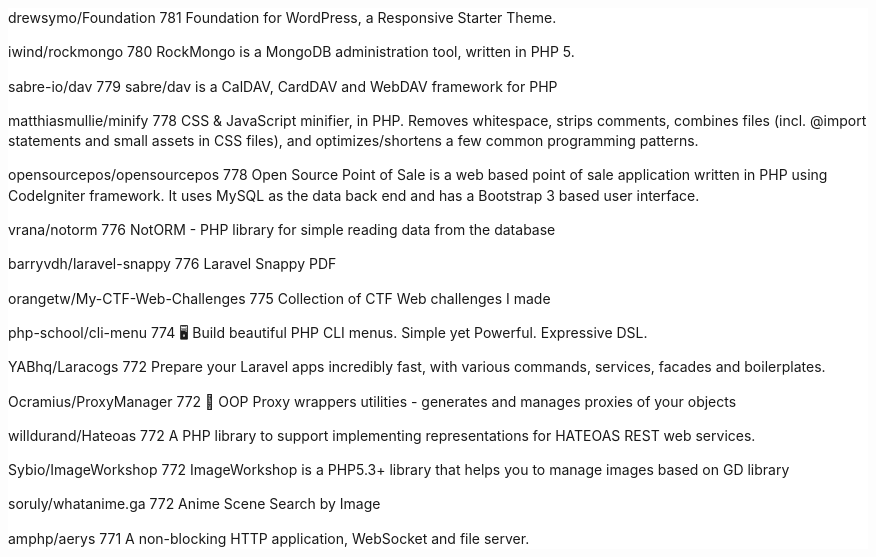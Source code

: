 
drewsymo/Foundation                        781
Foundation for WordPress, a Responsive Starter Theme.


iwind/rockmongo                            780
RockMongo is a MongoDB administration tool, written in PHP 5.


sabre-io/dav                               779
sabre/dav is a CalDAV, CardDAV and WebDAV framework for PHP


matthiasmullie/minify                      778
CSS & JavaScript minifier, in PHP. Removes whitespace, strips comments, combines files (incl. @import statements and small assets in CSS files), and optimizes/shortens a few common programming patterns.


opensourcepos/opensourcepos                778
Open Source Point of Sale is a web based point of sale application written in PHP using CodeIgniter framework. It uses MySQL as the data back end and has a Bootstrap 3 based user interface.


vrana/notorm                               776
NotORM - PHP library for simple reading data from the database


barryvdh/laravel-snappy                    776
Laravel Snappy PDF


orangetw/My-CTF-Web-Challenges             775
Collection of CTF Web challenges I made


php-school/cli-menu                        774
🖥  Build beautiful PHP CLI menus. Simple yet Powerful. Expressive DSL.


YABhq/Laracogs                             772
Prepare your Laravel apps incredibly fast, with various commands, services, facades and boilerplates. 


Ocramius/ProxyManager                      772
:rainbow: OOP Proxy wrappers utilities - generates and manages proxies of your objects


willdurand/Hateoas                         772
A PHP library to support implementing representations for HATEOAS REST web services.


Sybio/ImageWorkshop                        772
ImageWorkshop is a PHP5.3+ library that helps you to manage images based on GD library


soruly/whatanime.ga                        772
Anime Scene Search by Image


amphp/aerys                                771
A non-blocking HTTP application, WebSocket and file server.

